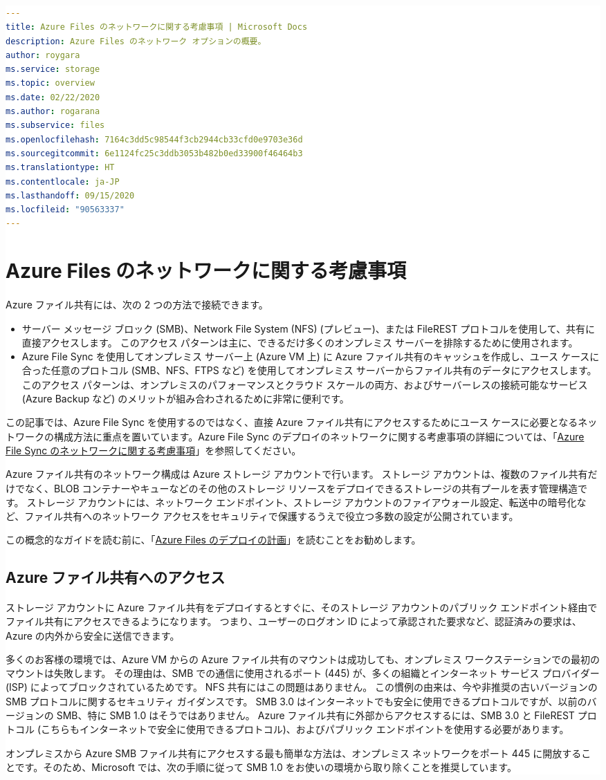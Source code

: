 ```yaml
---
title: Azure Files のネットワークに関する考慮事項 | Microsoft Docs
description: Azure Files のネットワーク オプションの概要。
author: roygara
ms.service: storage
ms.topic: overview
ms.date: 02/22/2020
ms.author: rogarana
ms.subservice: files
ms.openlocfilehash: 7164c3dd5c98544f3cb2944cb33cfd0e9703e36d
ms.sourcegitcommit: 6e1124fc25c3ddb3053b482b0ed33900f46464b3
ms.translationtype: HT
ms.contentlocale: ja-JP
ms.lasthandoff: 09/15/2020
ms.locfileid: "90563337"
---
```

# <a name="azure-files-networking-considerations"></a>Azure Files のネットワークに関する考慮事項 
Azure ファイル共有には、次の 2 つの方法で接続できます。

- サーバー メッセージ ブロック (SMB)、Network File System (NFS) (プレビュー)、または FileREST プロトコルを使用して、共有に直接アクセスします。 このアクセス パターンは主に、できるだけ多くのオンプレミス サーバーを排除するために使用されます。
- Azure File Sync を使用してオンプレミス サーバー上 (Azure VM 上) に Azure ファイル共有のキャッシュを作成し、ユース ケースに合った任意のプロトコル (SMB、NFS、FTPS など) を使用してオンプレミス サーバーからファイル共有のデータにアクセスします。 このアクセス パターンは、オンプレミスのパフォーマンスとクラウド スケールの両方、およびサーバーレスの接続可能なサービス (Azure Backup など) のメリットが組み合わされるために非常に便利です。

この記事では、Azure File Sync を使用するのではなく、直接 Azure ファイル共有にアクセスするためにユース ケースに必要となるネットワークの構成方法に重点を置いています。Azure File Sync のデプロイのネットワークに関する考慮事項の詳細については、「[Azure File Sync のネットワークに関する考慮事項](storage-sync-files-networking-overview.md)」を参照してください。

Azure ファイル共有のネットワーク構成は Azure ストレージ アカウントで行います。 ストレージ アカウントは、複数のファイル共有だけでなく、BLOB コンテナーやキューなどのその他のストレージ リソースをデプロイできるストレージの共有プールを表す管理構造です。 ストレージ アカウントには、ネットワーク エンドポイント、ストレージ アカウントのファイアウォール設定、転送中の暗号化など、ファイル共有へのネットワーク アクセスをセキュリティで保護するうえで役立つ多数の設定が公開されています。 

この概念的なガイドを読む前に、「[Azure Files のデプロイの計画](storage-files-planning.md)」を読むことをお勧めします。

## <a name="accessing-your-azure-file-shares"></a>Azure ファイル共有へのアクセス
ストレージ アカウントに Azure ファイル共有をデプロイするとすぐに、そのストレージ アカウントのパブリック エンドポイント経由でファイル共有にアクセスできるようになります。 つまり、ユーザーのログオン ID によって承認された要求など、認証済みの要求は、Azure の内外から安全に送信できます。 

多くのお客様の環境では、Azure VM からの Azure ファイル共有のマウントは成功しても、オンプレミス ワークステーションでの最初のマウントは失敗します。 その理由は、SMB での通信に使用されるポート (445) が、多くの組織とインターネット サービス プロバイダー (ISP) によってブロックされているためです。 NFS 共有にはこの問題はありません。 この慣例の由来は、今や非推奨の古いバージョンの SMB プロトコルに関するセキュリティ ガイダンスです。 SMB 3.0 はインターネットでも安全に使用できるプロトコルですが、以前のバージョンの SMB、特に SMB 1.0 はそうではありません。 Azure ファイル共有に外部からアクセスするには、SMB 3.0 と FileREST プロトコル (こちらもインターネットで安全に使用できるプロトコル)、およびパブリック エンドポイントを使用する必要があります。

オンプレミスから Azure SMB ファイル共有にアクセスする最も簡単な方法は、オンプレミス ネットワークをポート 445 に開放することです。そのため、Microsoft では、次の手順に従って SMB 1.0 をお使いの環境から取り除くことを推奨しています。
